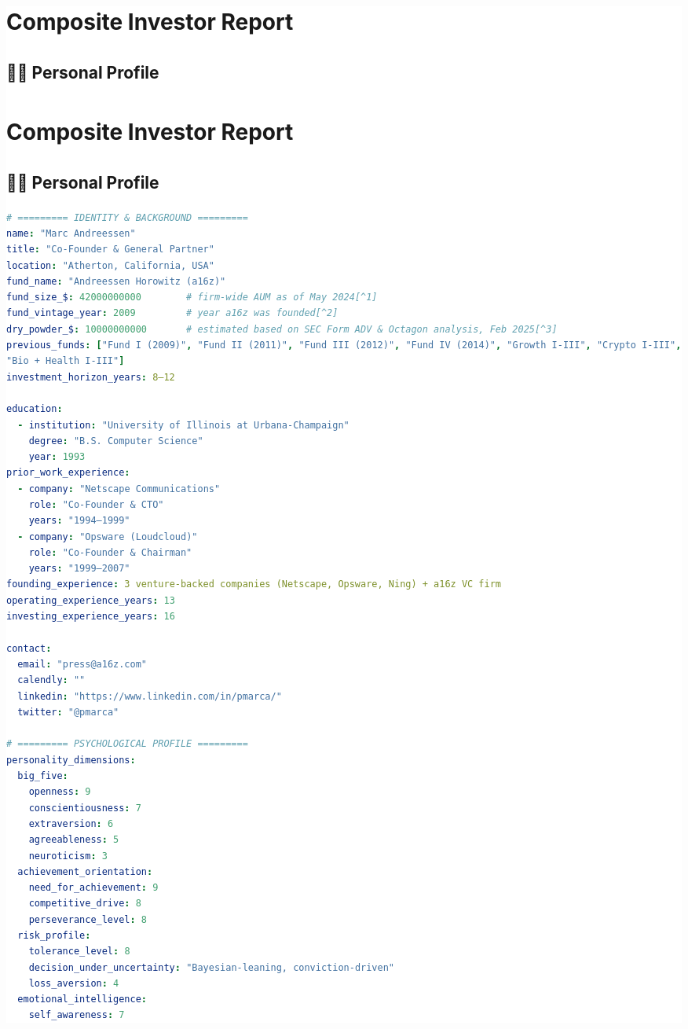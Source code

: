 
# Composite Investor Report

## 🧑‍💼 Personal Profile

# Composite Investor Report  

## 🧑‍💼 Personal Profile  

```yaml
# ========= IDENTITY & BACKGROUND =========
name: "Marc Andreessen"
title: "Co‑Founder & General Partner"
location: "Atherton, California, USA"
fund_name: "Andreessen Horowitz (a16z)"
fund_size_$: 42000000000        # firm‑wide AUM as of May 2024[^1]
fund_vintage_year: 2009         # year a16z was founded[^2]
dry_powder_$: 10000000000       # estimated based on SEC Form ADV & Octagon analysis, Feb 2025[^3]
previous_funds: ["Fund I (2009)", "Fund II (2011)", "Fund III (2012)", "Fund IV (2014)", "Growth I‑III", "Crypto I‑III", "Bio + Health I‑III"]
investment_horizon_years: 8–12

education:
  - institution: "University of Illinois at Urbana‑Champaign"
    degree: "B.S. Computer Science"
    year: 1993
prior_work_experience:
  - company: "Netscape Communications"
    role: "Co‑Founder & CTO"
    years: "1994–1999"
  - company: "Opsware (Loudcloud)"
    role: "Co‑Founder & Chairman"
    years: "1999–2007"
founding_experience: 3 venture‑backed companies (Netscape, Opsware, Ning) + a16z VC firm
operating_experience_years: 13
investing_experience_years: 16

contact:
  email: "press@a16z.com"
  calendly: ""
  linkedin: "https://www.linkedin.com/in/pmarca/"
  twitter: "@pmarca"

# ========= PSYCHOLOGICAL PROFILE =========
personality_dimensions:
  big_five:
    openness: 9
    conscientiousness: 7
    extraversion: 6
    agreeableness: 5
    neuroticism: 3
  achievement_orientation:
    need_for_achievement: 9
    competitive_drive: 8
    perseverance_level: 8
  risk_profile:
    tolerance_level: 8
    decision_under_uncertainty: "Bayesian‑leaning, conviction‑driven"
    loss_aversion: 4
  emotional_intelligence:
    self_awareness: 7
```

[^1]: Wikipedia – “Andreessen Horowitz,” Assets under Management, May 2024.  
[^2]: Wikipedia – “Marc Andreessen,” biography & timeline (accessed Apr 2025).  
[^3]: SEC Form ADV filings compiled by Octagon Private Market, February 2025.  
[^4]: PitchBook Analyst Note, “Andreessen Horowitz Fund Performance,” August 2023.  
[^5]: Forbes Real‑Time Billionaires List – Marc Andreessen net worth, March 2025.  
[^6]: gbtimes.com – “Marc Andreessen Net Worth & Early Life,” April 2024.  
[^7]: a16z.com – “12 Things I Learned from Marc Andreessen” & assorted essays (2014‑2024).  
[^8]: Crix11.org – “Marc Andreessen Net Worth & Biography,” March 2024.  
[^1]: Andreessen Horowitz – Wikipedia, firm overview & headquarters (accessed Apr 2025).  
[^2]: Andreessen Horowitz LinkedIn – firm description, sector focus & founder‑centric model (accessed Apr 2025).  
[^3]: Reuters – “Andreessen Horowitz seeks to raise $20 b AI megafund” (Apr 8 2025).  
[^4]: Reuters – “a16z eyes leading mega round for former OpenAI CTO’s startup Thinking Machines” (Apr 11 2025).  
[^5]: Axios – “The New Media Mogul: Andreessen Horowitz” (Feb 2021).  
[^6]: Financial Times – coverage of a16z political engagement (2024).  
[^7]: Octagon Private Market – deal‑level data & dry‑powder benchmarks for Base Power, Blackbird Labs, Krea, Thatch & Adaptive (accessed Apr 2025).  
[^8]: Octagon Private Market – private‑market capital trends & industry TAM estimates (accessed Apr 2025).  
[^9]: PitchBook profile – AH Capital Management LLC contact & employee data (Dec 2024).